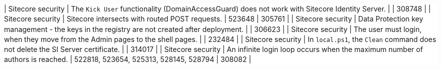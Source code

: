 | Sitecore security            | The `Kick User` functionality (DomainAccessGuard) does not work with Sitecore Identity​ Server.​​                                                                                                                                                                                                                                                                          |                                                                                                                                                                                                                                                                                                                                                                                                                                                                                                                                                       | 308748                                 |
| Sitecore security            | Sitecore intersects with routed POST requests.​​                                                                                                                                                                                                                                                                                                                           | 523648                                                                                                                                                                                                                                                                                                                                                                                                                                                                                                                                                | 305761                                 |
| Sitecore security            | ​​​Data Protection key management - the keys in the registry are not created after deployment.                                                                                                                                                                                                                                                                             |                                                                                                                                                                                                                                                                                                                                                                                                                                                                                                                                                       | 306623                                 |
| Sitecore security            | ​​​The user must login, when they move from the Admin pages to the shell pages.                                                                                                                                                                                                                                                                                            |                                                                                                                                                                                                                                                                                                                                                                                                                                                                                                                                                       | 232484                                 |
| Sitecore security            | ​​In `local.ps1`, the `Clean` command does not delete the SI Server certificate​.                                                                                                                                                                                                                                                                                          |                                                                                                                                                                                                                                                                                                                                                                                                                                                                                                                                                       | 314017                                 |
| Sitecore security            | ​​An infinite login loop occurs when the maximum number of authors is reached.                                                                                                                                                                                                                                                                                             | 522818, 523654, 525313, 528145, 528794                                                                                                                                                                                                                                                                                                                                                                                                                                                                                                                | 308082                                 |